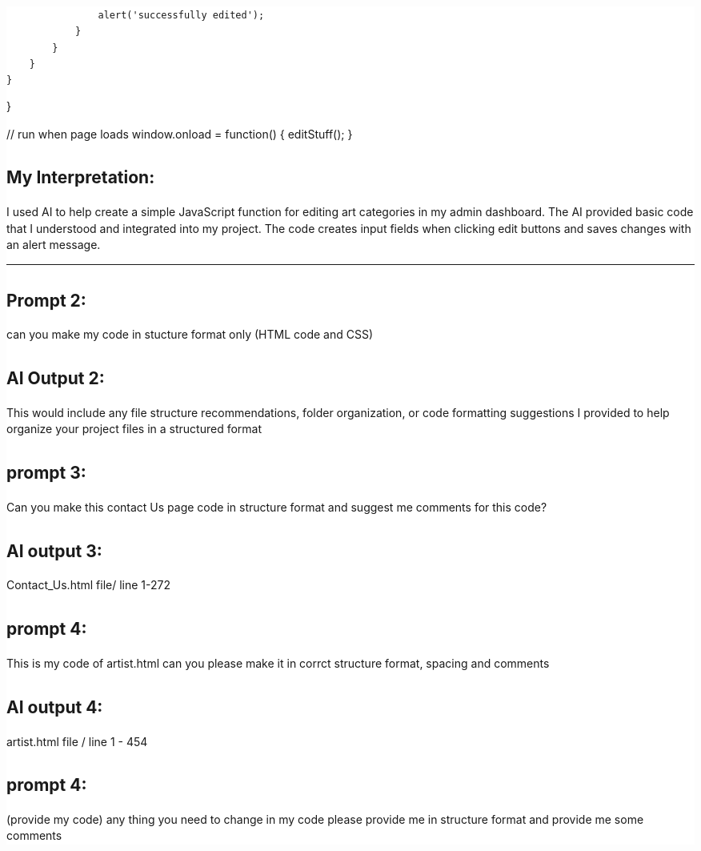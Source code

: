                     alert('successfully edited');
                }
            }
        }
    }

}

// run when page loads
window.onload = function() {
editStuff();
}

## My Interpretation:

I used AI to help create a simple JavaScript function for editing art categories in my admin dashboard. The AI provided basic code that I understood and integrated into my project. The code creates input fields when clicking edit buttons and saves changes with an alert message.

---

## Prompt 2:

can you make my code in stucture format only (HTML code and CSS)

## AI Output 2:

This would include any file structure recommendations, folder organization, or code formatting suggestions I provided to help organize your project files in a structured format

## prompt 3:

Can you make this contact Us page code in structure format and suggest me comments for this code?

## AI output 3:

Contact_Us.html file/ line 1-272

## prompt 4:

This is my code of artist.html can you please make it in corrct structure format, spacing and comments

## AI output 4:

artist.html file / line 1 - 454

## prompt 4:

(provide my code) any thing you need to change in my code please provide me in structure format and provide me some comments
